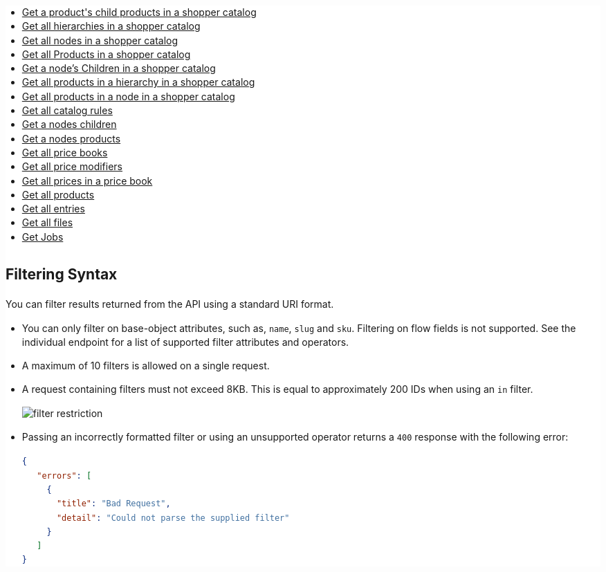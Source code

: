 * [Get a product's child products in a shopper catalog](/docs/pxm/catalogs/shopper-catalog/get-all-child-products-shopper)
* [Get all hierarchies in a shopper catalog](/docs/pxm/catalogs/shopper-catalog/get-all-hierarchies)
* [Get all nodes in a shopper catalog](/docs/pxm/catalogs/shopper-catalog/get-all-nodes)
* [Get all Products in a shopper catalog](/docs/pxm/catalogs/shopper-catalog/get-all-products)
* [Get a nodeʼs Children in a shopper catalog](/docs/pxm/catalogs/shopper-catalog/get-node-children)
* [Get all products in a hierarchy in a shopper catalog](/docs/pxm/catalogs/shopper-catalog/get-products-by-hierarchy)
* [Get all products in a node in a shopper catalog](/docs/pxm/catalogs/shopper-catalog/get-products-by-node)
* [Get all catalog rules](/docs/pxm/catalogs/catalog-rules/get-all-catalog-rules)
* [Get a nodes children](/docs/pxm/hierarchies/node-relationships-api/get-node-children)
* [Get a nodes products](/docs/pxm/hierarchies/node-relationships-api/get-node-products)
* [Get all price books](/docs/pxm/pricebooks/pxm-pricebooks/get-all-pricebooks)
* [Get all price modifiers](/docs/pxm/pricebooks/pxm-pricebooks-modifiers/get-all-price-modifiers)
* [Get all prices in a price book](/docs/pxm/pricebooks/pxm-pricebooks-prices/get-all-prices-in-a-pricebook)
* [Get all products](/docs/pxm/products/ep-pxm-products-api/get-all-products)
* [Get all entries](/docs/pxm/products/extending-pxm-products/pxm-product-entries-api/get-all-entries)
* [Get all files](/docs/pxm/products/product-assets/get-all-files)
* [Get Jobs](/docs/pxm/jobs-api/get-all-jobs)

## Filtering Syntax

You can filter results returned from the API using a standard URI format.

- You can only filter on base-object attributes, such as, `name`, `slug` and `sku`. Filtering on flow fields is not supported. See the individual endpoint for a list of supported filter attributes and operators.
- A maximum of 10 filters is allowed on a single request.
- A request containing filters must not exceed 8KB.  This is equal to approximately 200 IDs when using an `in` filter.

  ![filter restriction](/assets/filter_restriction_api.png)

- Passing an incorrectly formatted filter or using an unsupported operator returns a `400` response with the following
  error:

    ```json
    {
       "errors": [
         {
           "title": "Bad Request",
           "detail": "Could not parse the supplied filter"
         }
       ]
    }
    ```
